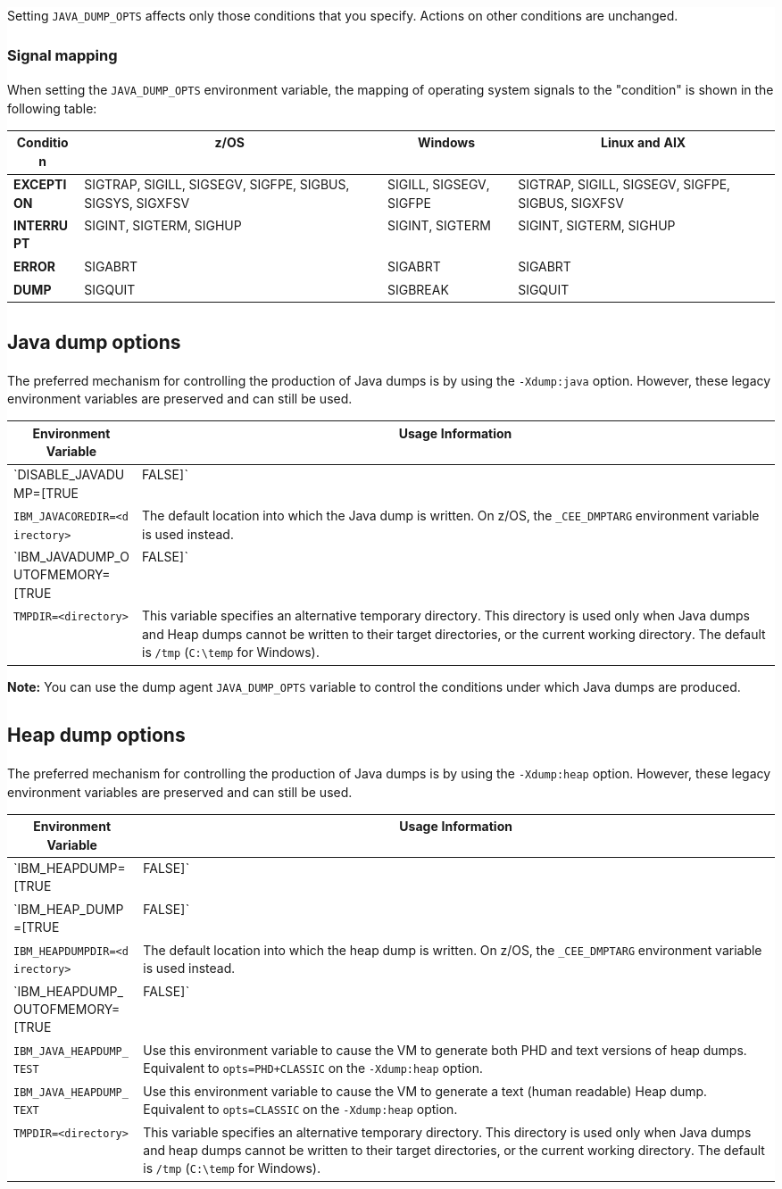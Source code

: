 Setting `JAVA_DUMP_OPTS` affects only those conditions that you specify. Actions on other conditions are unchanged.

### Signal mapping

When setting the `JAVA_DUMP_OPTS` environment variable, the mapping of operating system signals to the "condition" is shown in the following table:

| Condition        | z/OS                                                      |  Windows                | Linux and AIX                                     |
|------------------|-----------------------------------------------------------|-------------------------|---------------------------------------------------|
| **EXCEPTION**    | SIGTRAP, SIGILL, SIGSEGV, SIGFPE, SIGBUS, SIGSYS, SIGXFSV | SIGILL, SIGSEGV, SIGFPE | SIGTRAP, SIGILL, SIGSEGV, SIGFPE, SIGBUS, SIGXFSV |
| **INTERRUPT**    | SIGINT, SIGTERM, SIGHUP                                   | SIGINT, SIGTERM         | SIGINT, SIGTERM, SIGHUP                           |
| **ERROR**        | SIGABRT                                                   | SIGABRT                 | SIGABRT                                           |
| **DUMP**         | SIGQUIT                                                   | SIGBREAK                | SIGQUIT                                           |

## Java dump options

The preferred mechanism for controlling the production of Java dumps is by using the `-Xdump:java` option. However, these legacy environment variables are preserved and can still be used.

| Environment Variable                   | Usage Information                                                                                                                 |
|----------------------------------------|-----------------------------------------------------------------------------------------------------------------------------------|
| `DISABLE_JAVADUMP=[TRUE|FALSE]`        | Setting `DISABLE_JAVADUMP` to `TRUE` is the equivalent of using `-Xdump:java:none` and stops the default production of Java dumps.  |
| `IBM_JAVACOREDIR=<directory>`          | The default location into which the Java dump is written. On z/OS, the `_CEE_DMPTARG` environment variable is used instead.       |
| `IBM_JAVADUMP_OUTOFMEMORY=[TRUE|FALSE]`| By setting this environment variable to `FALSE`, you disable Java dumps for an out-of-memory exception. When not set, a Java dump is generated when an out-of-memory exception is thrown but not caught and handled by the application. Set to `TRUE` to generate a dump when an out-of-memory exception is thrown, even if it is handled by the application. Set to `FALSE` to disable Java dumps for an out-of-memory exception.                             |
| `TMPDIR=<directory>`                   | This variable specifies an alternative temporary directory. This directory is used only when Java dumps and Heap dumps cannot be written to their target directories, or the current working directory. The default is `/tmp` (`C:\temp` for Windows). |

<i class="fa fa-pencil-square-o" aria-hidden="true"></i> **Note:** You can use the dump agent `JAVA_DUMP_OPTS` variable to control the conditions under which Java dumps are produced.

## Heap dump options

The preferred mechanism for controlling the production of Java dumps is by using the `-Xdump:heap` option. However, these legacy environment variables are preserved and can still be used.

| Environment Variable           | Usage Information                                                                                                          |
|--------------------------------|----------------------------------------------------------------------------------------------------------------------------|
|`IBM_HEAPDUMP=[TRUE|FALSE]`     | Setting this option to `TRUE` enables heap dump production by using signals.                                               |
|`IBM_HEAP_DUMP=[TRUE|FALSE]`    |  Setting this option to `TRUE` enables heap dump production by using signals.                                               |
|`IBM_HEAPDUMPDIR=<directory>`   | The default location into which the heap dump is written. On z/OS, the `_CEE_DMPTARG` environment variable is used instead.                             |
|`IBM_HEAPDUMP_OUTOFMEMORY=[TRUE|FALSE]`| Controls the generation of a heap dump when an out-of-memory exception is thrown. When not set, a heap dump is generated when an out-of-memory exception is thrown but not caught and handled by the application. Set to TRUE to generate a dump when an out-of-memory exception is thrown, even if it is handled by the application. Set to FALSE to disable heap dump for an out-of-memory exception.                                                   |
|`IBM_JAVA_HEAPDUMP_TEST`        | Use this environment variable to cause the VM to generate both PHD and text versions of heap dumps. Equivalent to `opts=PHD+CLASSIC` on the `-Xdump:heap` option.|
|`IBM_JAVA_HEAPDUMP_TEXT`        | Use this environment variable to cause the VM to generate a text (human readable) Heap dump. Equivalent to `opts=CLASSIC` on the `-Xdump:heap` option.|
|`TMPDIR=<directory>`            | This variable specifies an alternative temporary directory. This directory is used only when Java dumps and heap dumps cannot be written to their target directories, or the current working directory. The default is `/tmp` (`C:\temp` for Windows).|
